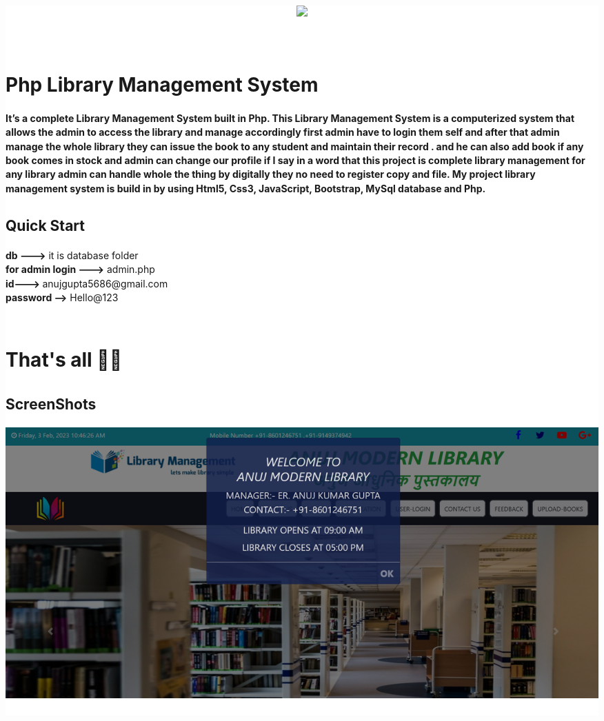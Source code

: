 <p align="center"><img src="Screenshots/php.png" width="350" hight="120" /a></p><br>
<h1>Php Library Management System</h1>
 <b>It’s a complete Library Management System built in Php. This
Library Management System is a computerized system that allows the
admin to access the library and manage accordingly first admin have
to login them self and after that admin manage the whole library they
can issue the book to any student and maintain their record . and he
can also add book if any book comes in stock and admin can change 
our profile if I say in a word that this project is complete library
management for any library admin can handle whole the thing by
digitally they no need to register copy and file. My project library
management system is build in by using Html5, Css3, JavaScript,
Bootstrap, MySql database and Php.
</b><br>
 <h2> Quick Start </h2>
 <b>db ---></b> it is database folder <br>
 <b>for admin login ---></b> admin.php<br>
 <b>id---> </b>anujgupta5686@gmail.com<br>
  <b>password --></b> Hello@123 <br><br>

# That's all 🎊🎉 

## ScreenShots
<img src="Screenshots/s1.png" width="100%" /><br /> <br />